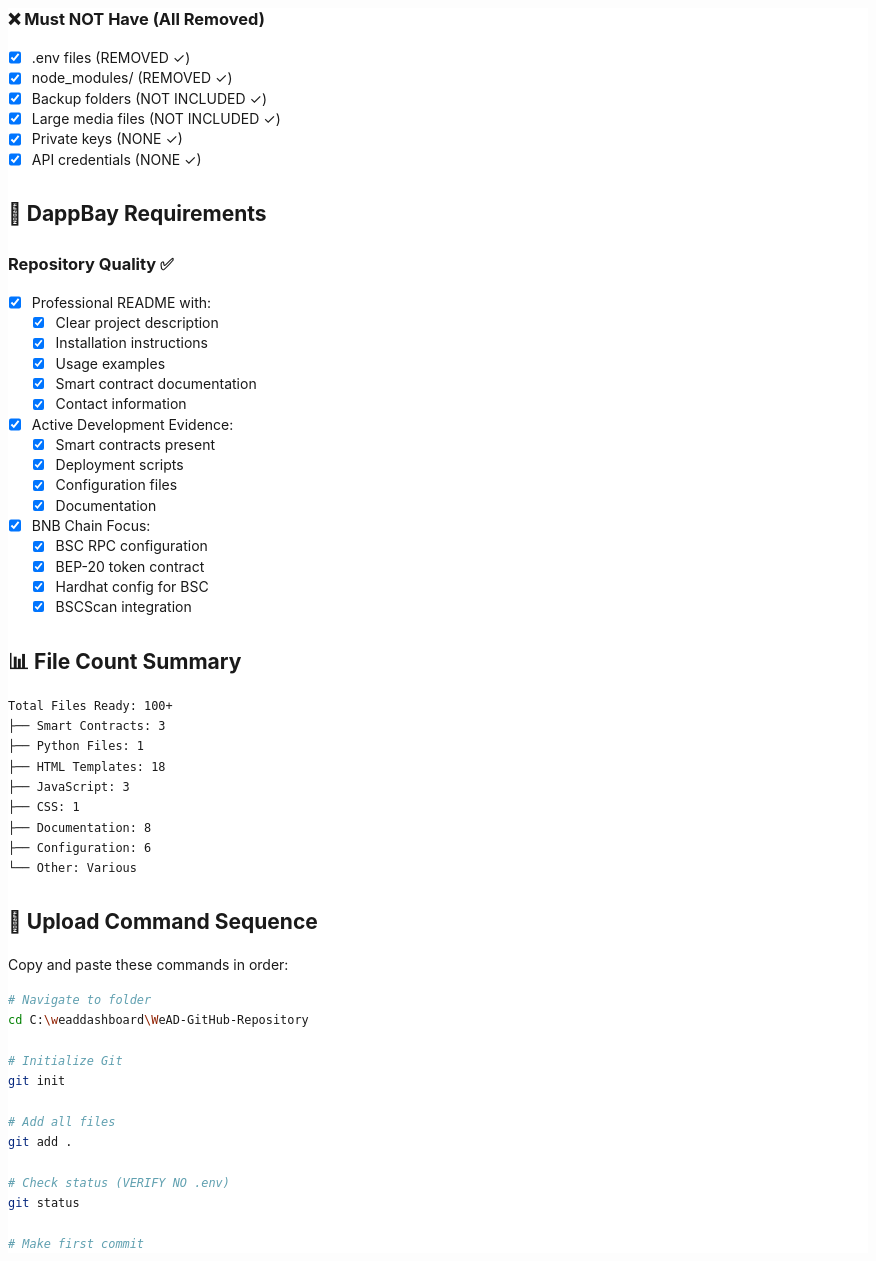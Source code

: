 ### ❌ Must NOT Have (All Removed)

- [x] .env files (REMOVED ✓)
- [x] node_modules/ (REMOVED ✓)
- [x] Backup folders (NOT INCLUDED ✓)
- [x] Large media files (NOT INCLUDED ✓)
- [x] Private keys (NONE ✓)
- [x] API credentials (NONE ✓)

## 🎯 DappBay Requirements

### Repository Quality ✅

- [x] Professional README with:
  - [x] Clear project description
  - [x] Installation instructions
  - [x] Usage examples
  - [x] Smart contract documentation
  - [x] Contact information
  
- [x] Active Development Evidence:
  - [x] Smart contracts present
  - [x] Deployment scripts
  - [x] Configuration files
  - [x] Documentation

- [x] BNB Chain Focus:
  - [x] BSC RPC configuration
  - [x] BEP-20 token contract
  - [x] Hardhat config for BSC
  - [x] BSCScan integration

## 📊 File Count Summary

```
Total Files Ready: 100+
├── Smart Contracts: 3
├── Python Files: 1
├── HTML Templates: 18
├── JavaScript: 3
├── CSS: 1
├── Documentation: 8
├── Configuration: 6
└── Other: Various
```

## 🚀 Upload Command Sequence

Copy and paste these commands in order:

```bash
# Navigate to folder
cd C:\weaddashboard\WeAD-GitHub-Repository

# Initialize Git
git init

# Add all files
git add .

# Check status (VERIFY NO .env)
git status

# Make first commit
```
